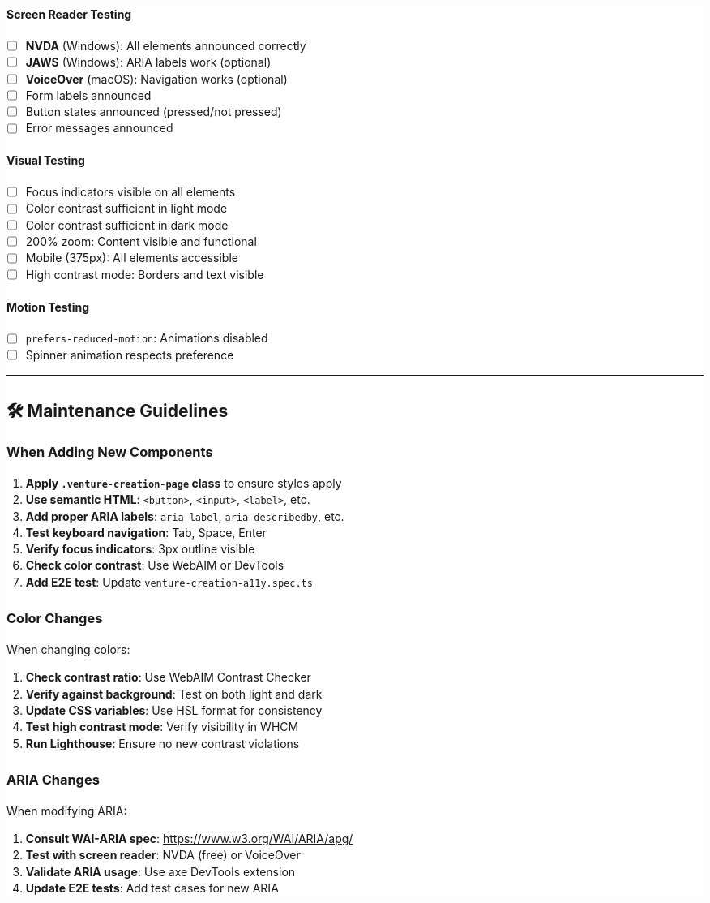 #### Screen Reader Testing
- [ ] **NVDA** (Windows): All elements announced correctly
- [ ] **JAWS** (Windows): ARIA labels work (optional)
- [ ] **VoiceOver** (macOS): Navigation works (optional)
- [ ] Form labels announced
- [ ] Button states announced (pressed/not pressed)
- [ ] Error messages announced

#### Visual Testing
- [ ] Focus indicators visible on all elements
- [ ] Color contrast sufficient in light mode
- [ ] Color contrast sufficient in dark mode
- [ ] 200% zoom: Content visible and functional
- [ ] Mobile (375px): All elements accessible
- [ ] High contrast mode: Borders and text visible

#### Motion Testing
- [ ] `prefers-reduced-motion`: Animations disabled
- [ ] Spinner animation respects preference

---

## 🛠️ Maintenance Guidelines

### When Adding New Components

1. **Apply `.venture-creation-page` class** to ensure styles apply
2. **Use semantic HTML**: `<button>`, `<input>`, `<label>`, etc.
3. **Add proper ARIA labels**: `aria-label`, `aria-describedby`, etc.
4. **Test keyboard navigation**: Tab, Space, Enter
5. **Verify focus indicators**: 3px outline visible
6. **Check color contrast**: Use WebAIM or DevTools
7. **Add E2E test**: Update `venture-creation-a11y.spec.ts`

### Color Changes

When changing colors:

1. **Check contrast ratio**: Use WebAIM Contrast Checker
2. **Verify against background**: Test on both light and dark
3. **Update CSS variables**: Use HSL format for consistency
4. **Test high contrast mode**: Verify visibility in WHCM
5. **Run Lighthouse**: Ensure no new contrast violations

### ARIA Changes

When modifying ARIA:

1. **Consult WAI-ARIA spec**: https://www.w3.org/WAI/ARIA/apg/
2. **Test with screen reader**: NVDA (free) or VoiceOver
3. **Validate ARIA usage**: Use axe DevTools extension
4. **Update E2E tests**: Add test cases for new ARIA
